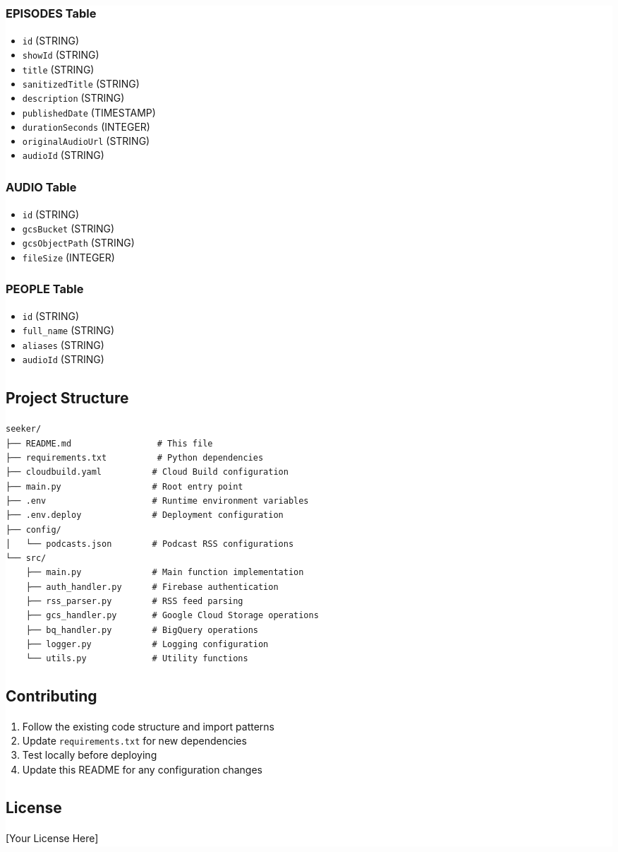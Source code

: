### EPISODES Table
- `id` (STRING)
- `showId` (STRING)
- `title` (STRING)
- `sanitizedTitle` (STRING)
- `description` (STRING)
- `publishedDate` (TIMESTAMP)
- `durationSeconds` (INTEGER)
- `originalAudioUrl` (STRING)
- `audioId` (STRING)

### AUDIO Table
- `id` (STRING)
- `gcsBucket` (STRING)
- `gcsObjectPath` (STRING)
- `fileSize` (INTEGER)

### PEOPLE Table
- `id` (STRING)
- `full_name` (STRING)
- `aliases` (STRING)
- `audioId` (STRING)

## Project Structure

```
seeker/
├── README.md                 # This file
├── requirements.txt          # Python dependencies
├── cloudbuild.yaml          # Cloud Build configuration
├── main.py                  # Root entry point
├── .env                     # Runtime environment variables
├── .env.deploy              # Deployment configuration
├── config/
│   └── podcasts.json        # Podcast RSS configurations
└── src/
    ├── main.py              # Main function implementation
    ├── auth_handler.py      # Firebase authentication
    ├── rss_parser.py        # RSS feed parsing
    ├── gcs_handler.py       # Google Cloud Storage operations
    ├── bq_handler.py        # BigQuery operations
    ├── logger.py            # Logging configuration
    └── utils.py             # Utility functions
```

## Contributing

1. Follow the existing code structure and import patterns
2. Update `requirements.txt` for new dependencies
3. Test locally before deploying
4. Update this README for any configuration changes

## License

[Your License Here]
